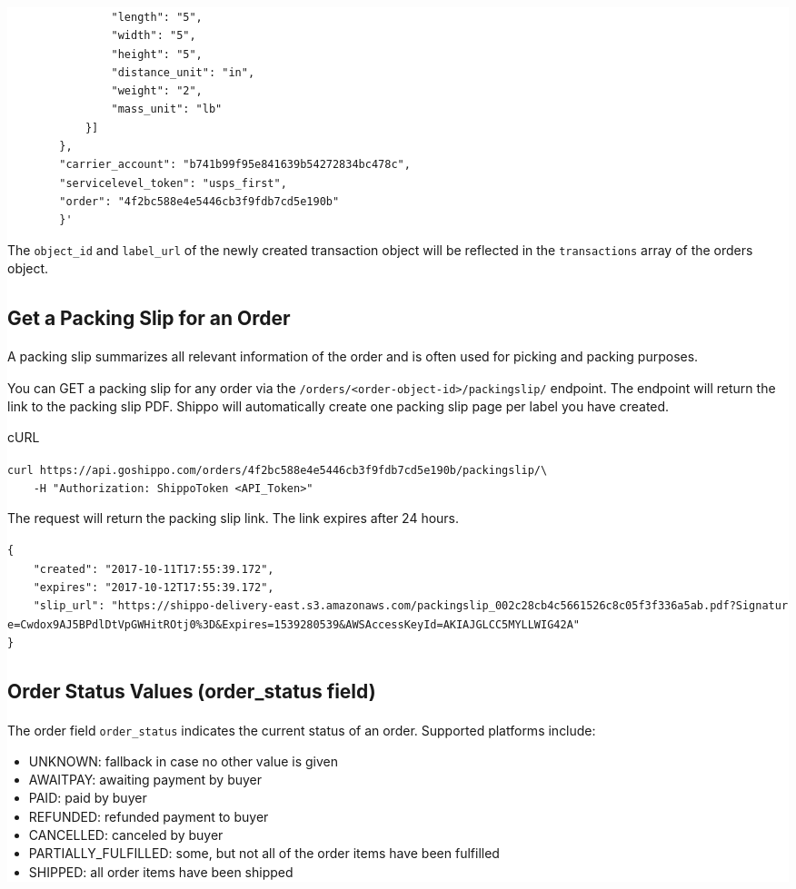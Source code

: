 ```
                "length": "5",
                "width": "5",
                "height": "5",
                "distance_unit": "in",
                "weight": "2",
                "mass_unit": "lb"
            }]
        },
        "carrier_account": "b741b99f95e841639b54272834bc478c",
        "servicelevel_token": "usps_first",
        "order": "4f2bc588e4e5446cb3f9fdb7cd5e190b"
        }'
```

The `object_id` and `label_url` of the newly created transaction object will be reflected in the `transactions` array of the orders object.

Get a Packing Slip for an Order
-------------------------------

A packing slip summarizes all relevant information of the order and is often used for picking and packing purposes.

You can GET a packing slip for any order via the `/orders/<order-object-id>/packingslip/` endpoint. The endpoint will return the link to the packing slip PDF. Shippo will automatically create one packing slip page per label you have created.

cURL

```
curl https://api.goshippo.com/orders/4f2bc588e4e5446cb3f9fdb7cd5e190b/packingslip/\
    -H "Authorization: ShippoToken <API_Token>"
```

The request will return the packing slip link. The link expires after 24 hours.

```
{
    "created": "2017-10-11T17:55:39.172",
    "expires": "2017-10-12T17:55:39.172",
    "slip_url": "https://shippo-delivery-east.s3.amazonaws.com/packingslip_002c28cb4c5661526c8c05f3f336a5ab.pdf?Signature=Cwdox9AJ5BPdlDtVpGWHitROtj0%3D&Expires=1539280539&AWSAccessKeyId=AKIAJGLCC5MYLLWIG42A"
}
```

Order Status Values (order_status field)
----------------------------------------

The order field `order_status` indicates the current status of an order. Supported platforms include:

-   UNKNOWN: fallback in case no other value is given
-   AWAITPAY: awaiting payment by buyer
-   PAID: paid by buyer
-   REFUNDED: refunded payment to buyer
-   CANCELLED: canceled by buyer
-   PARTIALLY_FULFILLED: some, but not all of the order items have been fulfilled
-   SHIPPED: all order items have been shipped
